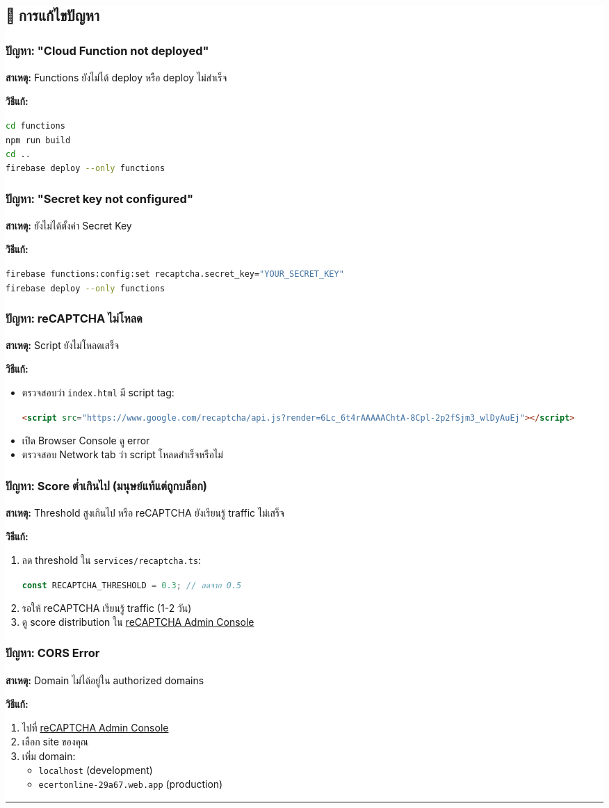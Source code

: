 
## 🐛 การแก้ไขปัญหา

### ปัญหา: "Cloud Function not deployed"

**สาเหตุ:** Functions ยังไม่ได้ deploy หรือ deploy ไม่สำเร็จ

**วิธีแก้:**
```bash
cd functions
npm run build
cd ..
firebase deploy --only functions
```

### ปัญหา: "Secret key not configured"

**สาเหตุ:** ยังไม่ได้ตั้งค่า Secret Key

**วิธีแก้:**
```bash
firebase functions:config:set recaptcha.secret_key="YOUR_SECRET_KEY"
firebase deploy --only functions
```

### ปัญหา: reCAPTCHA ไม่โหลด

**สาเหตุ:** Script ยังไม่โหลดเสร็จ

**วิธีแก้:**
- ตรวจสอบว่า `index.html` มี script tag:
  ```html
  <script src="https://www.google.com/recaptcha/api.js?render=6Lc_6t4rAAAAAChtA-8Cpl-2p2fSjm3_wlDyAuEj"></script>
  ```
- เปิด Browser Console ดู error
- ตรวจสอบ Network tab ว่า script โหลดสำเร็จหรือไม่

### ปัญหา: Score ต่ำเกินไป (มนุษย์แท้แต่ถูกบล็อก)

**สาเหตุ:** Threshold สูงเกินไป หรือ reCAPTCHA ยังเรียนรู้ traffic ไม่เสร็จ

**วิธีแก้:**
1. ลด threshold ใน `services/recaptcha.ts`:
   ```typescript
   const RECAPTCHA_THRESHOLD = 0.3; // ลดจาก 0.5
   ```
2. รอให้ reCAPTCHA เรียนรู้ traffic (1-2 วัน)
3. ดู score distribution ใน [reCAPTCHA Admin Console](https://www.google.com/recaptcha/admin)

### ปัญหา: CORS Error

**สาเหตุ:** Domain ไม่ได้อยู่ใน authorized domains

**วิธีแก้:**
1. ไปที่ [reCAPTCHA Admin Console](https://www.google.com/recaptcha/admin)
2. เลือก site ของคุณ
3. เพิ่ม domain:
   - `localhost` (development)
   - `ecertonline-29a67.web.app` (production)

---